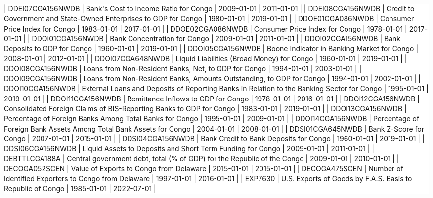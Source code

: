 | DDEI07CGA156NWDB    | Bank's Cost to Income Ratio for Congo                                                                                                                                                            | 2009-01-01          | 2011-01-01        |
| DDEI08CGA156NWDB    | Credit to Government and State-Owned Enterprises to GDP for Congo                                                                                                                                | 1980-01-01          | 2019-01-01        |
| DDOE01CGA086NWDB    | Consumer Price Index for Congo                                                                                                                                                                   | 1983-01-01          | 2017-01-01        |
| DDOE02CGA086NWDB    | Consumer Price Index for Congo                                                                                                                                                                   | 1978-01-01          | 2017-01-01        |
| DDOI01CGA156NWDB    | Bank Concentration for Congo                                                                                                                                                                     | 2009-01-01          | 2011-01-01        |
| DDOI02CGA156NWDB    | Bank Deposits to GDP for Congo                                                                                                                                                                   | 1960-01-01          | 2019-01-01        |
| DDOI05CGA156NWDB    | Boone Indicator in Banking Market for Congo                                                                                                                                                      | 2008-01-01          | 2012-01-01        |
| DDOI07CGA648NWDB    | Liquid Liabilities (Broad Money) for Congo                                                                                                                                                       | 1960-01-01          | 2019-01-01        |
| DDOI08CGA156NWDB    | Loans from Non-Resident Banks, Net, to GDP for Congo                                                                                                                                             | 1994-01-01          | 2003-01-01        |
| DDOI09CGA156NWDB    | Loans from Non-Resident Banks, Amounts Outstanding, to GDP for Congo                                                                                                                             | 1994-01-01          | 2002-01-01        |
| DDOI10CGA156NWDB    | External Loans and Deposits of Reporting Banks in Relation to the Banking Sector for Congo                                                                                                       | 1995-01-01          | 2019-01-01        |
| DDOI11CGA156NWDB    | Remittance Inflows to GDP for Congo                                                                                                                                                              | 1978-01-01          | 2016-01-01        |
| DDOI12CGA156NWDB    | Consolidated Foreign Claims of BIS-Reporting Banks to GDP for Congo                                                                                                                              | 1983-01-01          | 2019-01-01        |
| DDOI13CGA156NWDB    | Percentage of Foreign Banks Among Total Banks for Congo                                                                                                                                          | 1995-01-01          | 2009-01-01        |
| DDOI14CGA156NWDB    | Percentage of Foreign Bank Assets Among Total Bank Assets for Congo                                                                                                                              | 2004-01-01          | 2008-01-01        |
| DDSI01CGA645NWDB    | Bank Z-Score for Congo                                                                                                                                                                           | 2007-01-01          | 2015-01-01        |
| DDSI04CGA156NWDB    | Bank Credit to Bank Deposits for Congo                                                                                                                                                           | 1960-01-01          | 2019-01-01        |
| DDSI06CGA156NWDB    | Liquid Assets to Deposits and Short Term Funding for Congo                                                                                                                                       | 2009-01-01          | 2011-01-01        |
| DEBTTLCGA188A       | Central government debt, total (% of GDP) for the Republic of the Congo                                                                                                                          | 2009-01-01          | 2010-01-01        |
| DECOGA052SCEN       | Value of Exports to Congo from Delaware                                                                                                                                                          | 2015-01-01          | 2015-01-01        |
| DECOGA475SCEN       | Number of Identified Exporters to Congo from Delaware                                                                                                                                            | 1997-01-01          | 2016-01-01        |
| EXP7630             | U.S. Exports of Goods by F.A.S. Basis to Republic of Congo                                                                                                                                       | 1985-01-01          | 2022-07-01        |